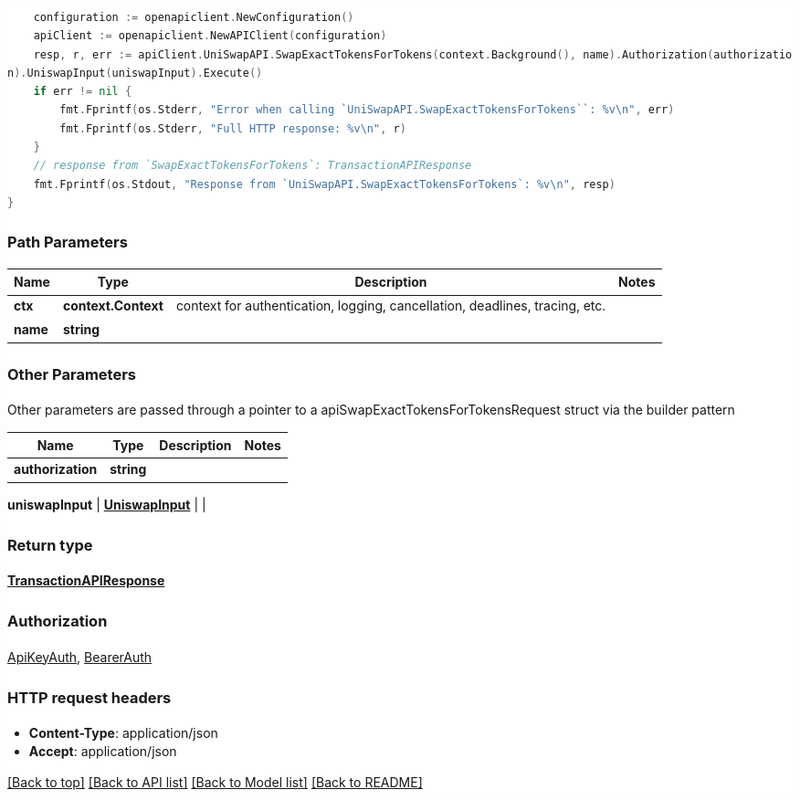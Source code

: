 ```go
	configuration := openapiclient.NewConfiguration()
	apiClient := openapiclient.NewAPIClient(configuration)
	resp, r, err := apiClient.UniSwapAPI.SwapExactTokensForTokens(context.Background(), name).Authorization(authorization).UniswapInput(uniswapInput).Execute()
	if err != nil {
		fmt.Fprintf(os.Stderr, "Error when calling `UniSwapAPI.SwapExactTokensForTokens``: %v\n", err)
		fmt.Fprintf(os.Stderr, "Full HTTP response: %v\n", r)
	}
	// response from `SwapExactTokensForTokens`: TransactionAPIResponse
	fmt.Fprintf(os.Stdout, "Response from `UniSwapAPI.SwapExactTokensForTokens`: %v\n", resp)
}
```

### Path Parameters

| Name     | Type                | Description                                                                 | Notes |
| -------- | ------------------- | --------------------------------------------------------------------------- | ----- |
| **ctx**  | **context.Context** | context for authentication, logging, cancellation, deadlines, tracing, etc. |       |
| **name** | **string**          |                                                                             |       |

### Other Parameters

Other parameters are passed through a pointer to a apiSwapExactTokensForTokensRequest struct via the builder pattern

| Name              | Type       | Description | Notes |
| ----------------- | ---------- | ----------- | ----- |
| **authorization** | **string** |             |       |

**uniswapInput** | [**UniswapInput**](uniswapinput.md) | |

### Return type

[**TransactionAPIResponse**](transactionapiresponse.md)

### Authorization

[ApiKeyAuth](./#ApiKeyAuth), [BearerAuth](./#BearerAuth)

### HTTP request headers

* **Content-Type**: application/json
* **Accept**: application/json

[\[Back to top\]](uniswapapi.md) [\[Back to API list\]](./#documentation-for-api-endpoints) [\[Back to Model list\]](./#documentation-for-models) [\[Back to README\]](./)
